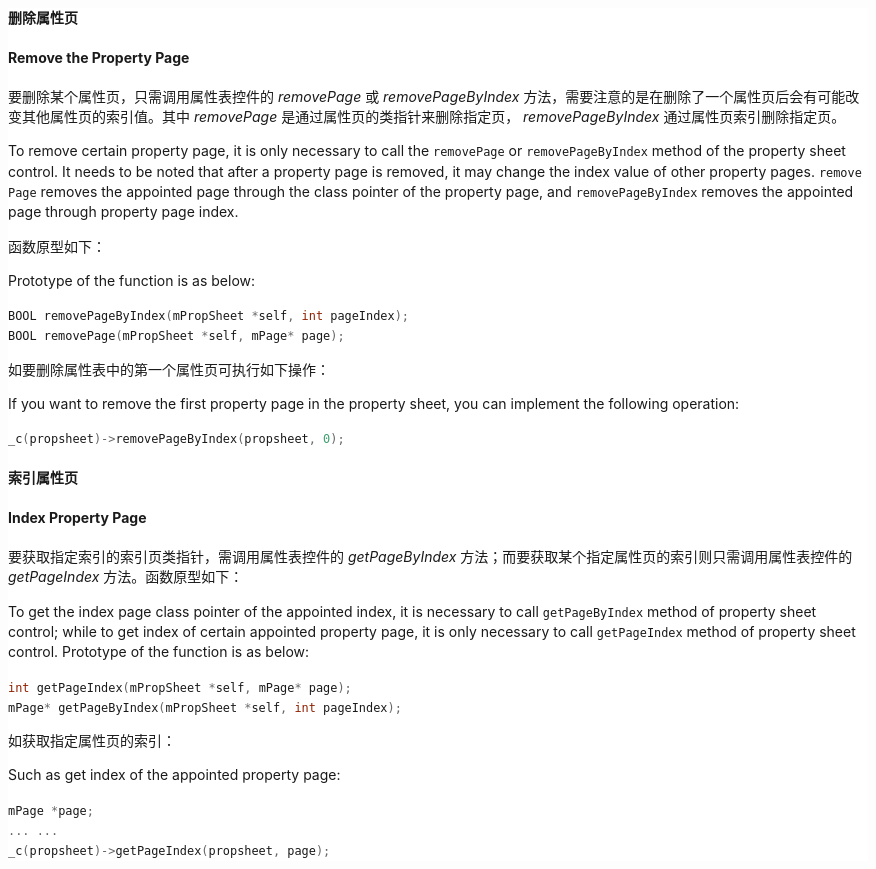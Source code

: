 #### 删除属性页
#### Remove the Property Page

要删除某个属性页，只需调用属性表控件的 *removePage* 或 *removePageByIndex*
方法，需要注意的是在删除了一个属性页后会有可能改变其他属性页的索引值。其中 *removePage* 是通过属性页的类指针来删除指定页，
*removePageByIndex* 通过属性页索引删除指定页。

To remove certain property page, it is only necessary to call the `removePage`
or `removePageByIndex` method of the property sheet control. It needs to be
noted that after a property page is removed, it may change the index value of
other property pages. `removePage` removes the appointed page through the class
pointer of the property page, and `removePageByIndex` removes the appointed 
page through property page index.

函数原型如下：

Prototype of the function is as below:

```cpp
BOOL removePageByIndex(mPropSheet *self, int pageIndex);
BOOL removePage(mPropSheet *self, mPage* page);
```

如要删除属性表中的第一个属性页可执行如下操作：

If you want to remove the first property page in the property sheet, you can
implement the following operation:

```cpp
_c(propsheet)->removePageByIndex(propsheet, 0);
```

#### 索引属性页
#### Index Property Page

要获取指定索引的索引页类指针，需调用属性表控件的 *getPageByIndex* 方法；而要获取某个指定属性页的索引则只需调用属性表控件的
*getPageIndex* 方法。函数原型如下：

To get the index page class pointer of the appointed index, it is necessary to
call `getPageByIndex` method of property sheet control; while to get index of
certain appointed property page, it is only necessary to call `getPageIndex`
method of property sheet control. Prototype of the function is as below:

```cpp
int getPageIndex(mPropSheet *self, mPage* page);
mPage* getPageByIndex(mPropSheet *self, int pageIndex);
```

如获取指定属性页的索引：

Such as get index of the appointed property page:

```cpp
mPage *page;
... ...
_c(propsheet)->getPageIndex(propsheet, page);
```
